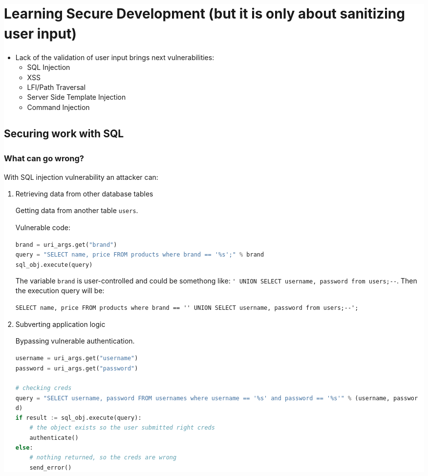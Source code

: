 # Learning Secure Development (but it is only about sanitizing user input)

* Lack of the validation of user input brings next vulnerabilities:
    * SQL Injection
    * XSS
    * LFI/Path Traversal
    * Server Side Template Injection
    * Command Injection

## Securing work with SQL

### What can go wrong?

With SQL injection vulnerability an attacker can:

1. Retrieving data from other database tables

    Getting data from another table `users`.

    Vulnerable code:

    ```python
    brand = uri_args.get("brand")
    query = "SELECT name, price FROM products where brand == '%s';" % brand
    sql_obj.execute(query)
    ```
   
    The variable `brand` is user-controlled and could be somethong like: `' UNION SELECT username, password from users;--`.
    Then the execution query will be:

    `SELECT name, price FROM products where brand == '' UNION SELECT username, password from users;--';`


2. Subverting application logic

    Bypassing vulnerable authentication.

    ```python
    username = uri_args.get("username")
    password = uri_args.get("password")
    
    # checking creds
    query = "SELECT username, password FROM usernames where username == '%s' and password == '%s'" % (username, password)
    if result := sql_obj.execute(query):
        # the object exists so the user submitted right creds
        authenticate()
    else:
        # nothing returned, so the creds are wrong
        send_error()
    ```
